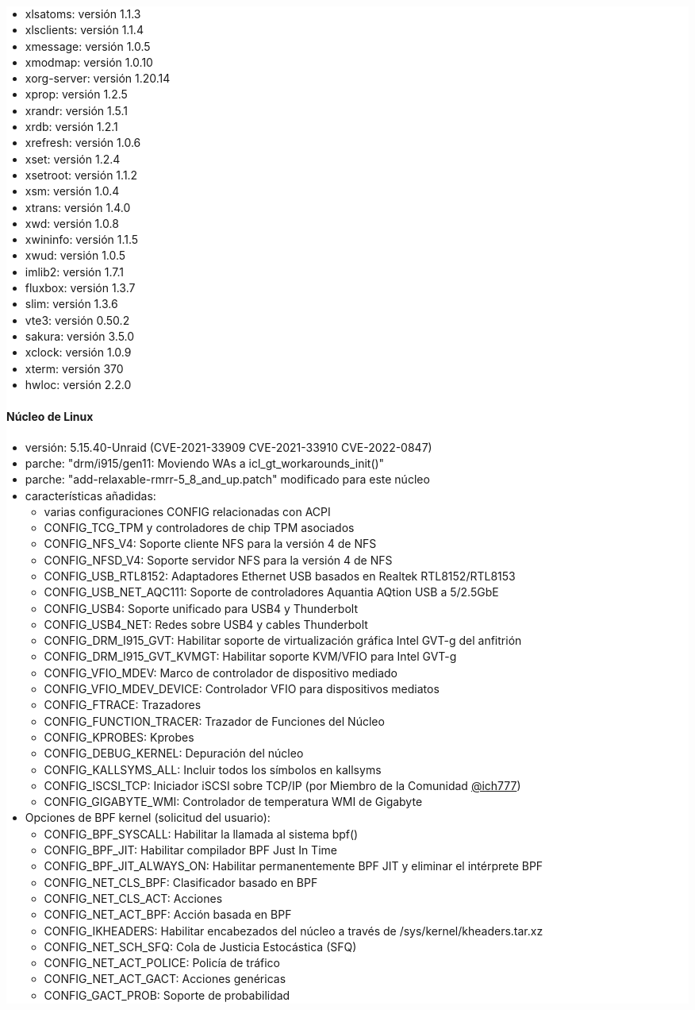 - xlsatoms: versión 1.1.3
- xlsclients: versión 1.1.4
- xmessage: versión 1.0.5
- xmodmap: versión 1.0.10
- xorg-server: versión 1.20.14
- xprop: versión 1.2.5
- xrandr: versión 1.5.1
- xrdb: versión 1.2.1
- xrefresh: versión 1.0.6
- xset: versión 1.2.4
- xsetroot: versión 1.1.2
- xsm: versión 1.0.4
- xtrans: versión 1.4.0
- xwd: versión 1.0.8
- xwininfo: versión 1.1.5
- xwud: versión 1.0.5
- imlib2: versión 1.7.1
- fluxbox: versión 1.3.7
- slim: versión 1.3.6
- vte3: versión 0.50.2
- sakura: versión 3.5.0
- xclock: versión 1.0.9
- xterm: versión 370
- hwloc: versión 2.2.0

#### Núcleo de Linux

- versión: 5.15.40-Unraid (CVE-2021-33909 CVE-2021-33910
  CVE-2022-0847)
- parche: "drm/i915/gen11: Moviendo WAs a icl\_gt\_workarounds\_init()"
- parche: "add-relaxable-rmrr-5\_8\_and\_up.patch" modificado para este núcleo
- características añadidas:
  - varias configuraciones CONFIG relacionadas con ACPI
  - CONFIG\_TCG\_TPM y controladores de chip TPM asociados
  - CONFIG\_NFS\_V4: Soporte cliente NFS para la versión 4 de NFS
  - CONFIG\_NFSD\_V4: Soporte servidor NFS para la versión 4 de NFS
  - CONFIG\_USB\_RTL8152: Adaptadores Ethernet USB basados en Realtek RTL8152/RTL8153
  - CONFIG\_USB\_NET\_AQC111: Soporte de controladores Aquantia AQtion USB a 5/2.5GbE
  - CONFIG\_USB4: Soporte unificado para USB4 y Thunderbolt
  - CONFIG\_USB4\_NET: Redes sobre USB4 y cables Thunderbolt
  - CONFIG\_DRM\_I915\_GVT: Habilitar soporte de virtualización gráfica Intel GVT-g del anfitrión
  - CONFIG\_DRM\_I915\_GVT\_KVMGT: Habilitar soporte KVM/VFIO para Intel GVT-g
  - CONFIG\_VFIO\_MDEV: Marco de controlador de dispositivo mediado
  - CONFIG\_VFIO\_MDEV\_DEVICE: Controlador VFIO para dispositivos mediatos
  - CONFIG\_FTRACE: Trazadores
  - CONFIG\_FUNCTION\_TRACER: Trazador de Funciones del Núcleo
  - CONFIG\_KPROBES: Kprobes
  - CONFIG\_DEBUG\_KERNEL: Depuración del núcleo
  - CONFIG\_KALLSYMS\_ALL: Incluir todos los símbolos en kallsyms
  - CONFIG\_ISCSI\_TCP: Iniciador iSCSI sobre TCP/IP (por Miembro de la Comunidad [@ich777](https://forums.unraid.net/profile/72388-ich777/))
  - CONFIG\_GIGABYTE\_WMI: Controlador de temperatura WMI de Gigabyte
- Opciones de BPF kernel (solicitud del usuario):
  - CONFIG\_BPF\_SYSCALL: Habilitar la llamada al sistema bpf()
  - CONFIG\_BPF\_JIT: Habilitar compilador BPF Just In Time
  - CONFIG\_BPF\_JIT\_ALWAYS\_ON: Habilitar permanentemente BPF JIT y eliminar el intérprete BPF
  - CONFIG\_NET\_CLS\_BPF: Clasificador basado en BPF
  - CONFIG\_NET\_CLS\_ACT: Acciones
  - CONFIG\_NET\_ACT\_BPF: Acción basada en BPF
  - CONFIG\_IKHEADERS: Habilitar encabezados del núcleo a través de /sys/kernel/kheaders.tar.xz
  - CONFIG\_NET\_SCH\_SFQ: Cola de Justicia Estocástica (SFQ)
  - CONFIG\_NET\_ACT\_POLICE: Policía de tráfico
  - CONFIG\_NET\_ACT\_GACT: Acciones genéricas
  - CONFIG\_GACT\_PROB: Soporte de probabilidad